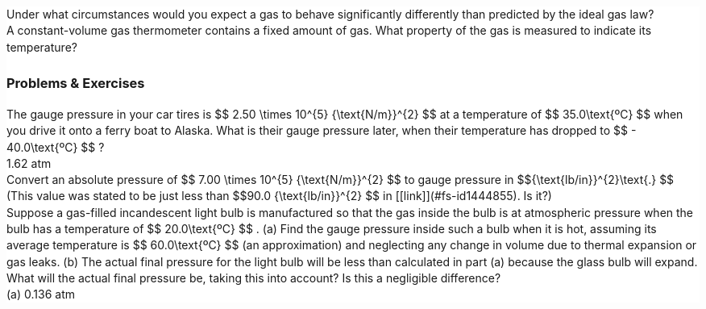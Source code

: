 <div class="exercise" data-element-type="conceptual-questions">
<div class="problem" markdown="1">
Under what circumstances would you expect a gas to behave significantly differently than predicted by the ideal gas law?

</div>
</div>

<div class="exercise" data-element-type="conceptual-questions">
<div class="problem" markdown="1">
A constant-volume gas thermometer contains a fixed amount of gas. What property of the gas is measured to indicate its temperature?

</div>
</div>

### Problems &amp; Exercises

<div class="exercise" data-element-type="problems-exercises">
<div class="problem" markdown="1">
The gauge pressure in your car tires is  $$ 2.50 \times 10^{5}  {\text{N/m}}^{2} $$
 at a temperature of  $$ 35.0\text{ºC} $$
 when you drive it onto a ferry boat to Alaska. What is their gauge pressure later, when their temperature has dropped to  $$ - 40.0\text{ºC} $$ ?

</div>
<div class="solution" markdown="1">
1.62 atm

</div>
</div>

<div class="exercise" data-element-type="problems-exercises">
<div class="problem" markdown="1">
Convert an absolute pressure of  $$ 7.00 \times 10^{5}  {\text{N/m}}^{2} $$
 to gauge pressure in  $${\text{lb/in}}^{2}\text{.} $$
 (This value was stated to be just less than  $$90.0 {\text{lb/in}}^{2} $$
 in [[link]](#fs-id1444855). Is it?)

</div>
</div>

<div class="exercise" data-element-type="problems-exercises">
<div class="problem" markdown="1">
Suppose a gas-filled incandescent light bulb is manufactured so that the gas inside the bulb is at atmospheric pressure when the bulb has a temperature of  $$ 20.0\text{ºC} $$ .
 (a) Find the gauge pressure inside such a bulb when it is hot, assuming its average temperature is  $$ 60.0\text{ºC} $$
 (an approximation) and neglecting any change in volume due to thermal expansion or gas leaks. (b) The actual final pressure for the light bulb will be less than calculated in part (a) because the glass bulb will expand. What will the actual final pressure be, taking this into account? Is this a negligible difference?

</div>
<div class="solution" markdown="1">
(a) 0.136 atm
